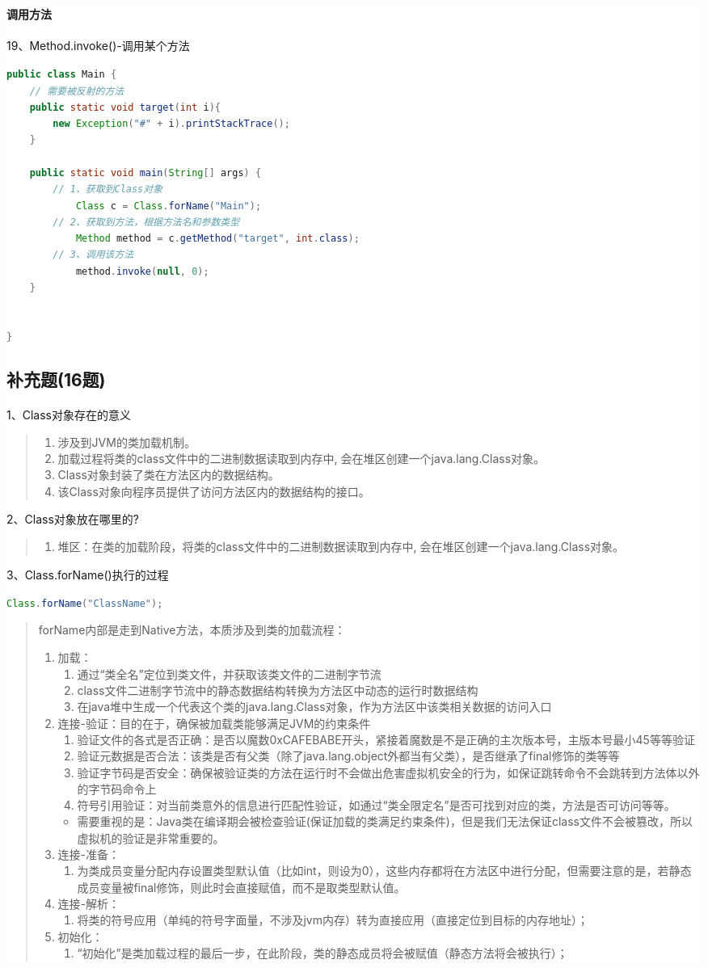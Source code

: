 #### 调用方法

19、Method.invoke()-调用某个方法
```java
public class Main {
    // 需要被反射的方法
    public static void target(int i){
        new Exception("#" + i).printStackTrace();
    }

    public static void main(String[] args) {
        // 1、获取到Class对象
            Class c = Class.forName("Main");
        // 2、获取到方法，根据方法名和参数类型
            Method method = c.getMethod("target", int.class);
        // 3、调用该方法
            method.invoke(null, 0);
    }


}
```

## 补充题(16题)

1、Class对象存在的意义
> 1. 涉及到JVM的类加载机制。
> 1. 加载过程将类的class文件中的二进制数据读取到内存中, 会在堆区创建一个java.lang.Class对象。
> 1. Class对象封装了类在方法区内的数据结构。
> 1. 该Class对象向程序员提供了访问方法区内的数据结构的接口。


2、Class对象放在哪里的?
> 1. 堆区：在类的加载阶段，将类的class文件中的二进制数据读取到内存中, 会在堆区创建一个java.lang.Class对象。

3、Class.forName()执行的过程
```java
Class.forName("ClassName");
```
> forName内部是走到Native方法，本质涉及到类的加载流程：
>1. 加载：
>     1. 通过“类全名”定位到类文件，并获取该类文件的二进制字节流
>     2. class文件二进制字节流中的静态数据结构转换为方法区中动态的运行时数据结构
>     3. 在java堆中生成一个代表这个类的java.lang.Class对象，作为方法区中该类相关数据的访问入口
>1. 连接-验证：目的在于，确保被加载类能够满足JVM的约束条件
>     1. 验证文件的各式是否正确：是否以魔数0xCAFEBABE开头，紧接着魔数是不是正确的主次版本号，主版本号最小45等等验证
>     2. 验证元数据是否合法：该类是否有父类（除了java.lang.object外都当有父类），是否继承了final修饰的类等等
>     3. 验证字节码是否安全：确保被验证类的方法在运行时不会做出危害虚拟机安全的行为，如保证跳转命令不会跳转到方法体以外的字节码命令上
>     4. 符号引用验证：对当前类意外的信息进行匹配性验证，如通过“类全限定名”是否可找到对应的类，方法是否可访问等等。
>     * 需要重视的是：Java类在编译期会被检查验证(保证加载的类满足约束条件)，但是我们无法保证class文件不会被篡改，所以虚拟机的验证是非常重要的。
>1. 连接-准备：
>     1. 为类成员变量分配内存设置类型默认值（比如int，则设为0），这些内存都将在方法区中进行分配，但需要注意的是，若静态成员变量被final修饰，则此时会直接赋值，而不是取类型默认值。
>1. 连接-解析：
>     1. 将类的符号应用（单纯的符号字面量，不涉及jvm内存）转为直接应用（直接定位到目标的内存地址）；
>1. 初始化：
>     1. “初始化”是类加载过程的最后一步，在此阶段，类的静态成员将会被赋值（静态方法将会被执行）；
